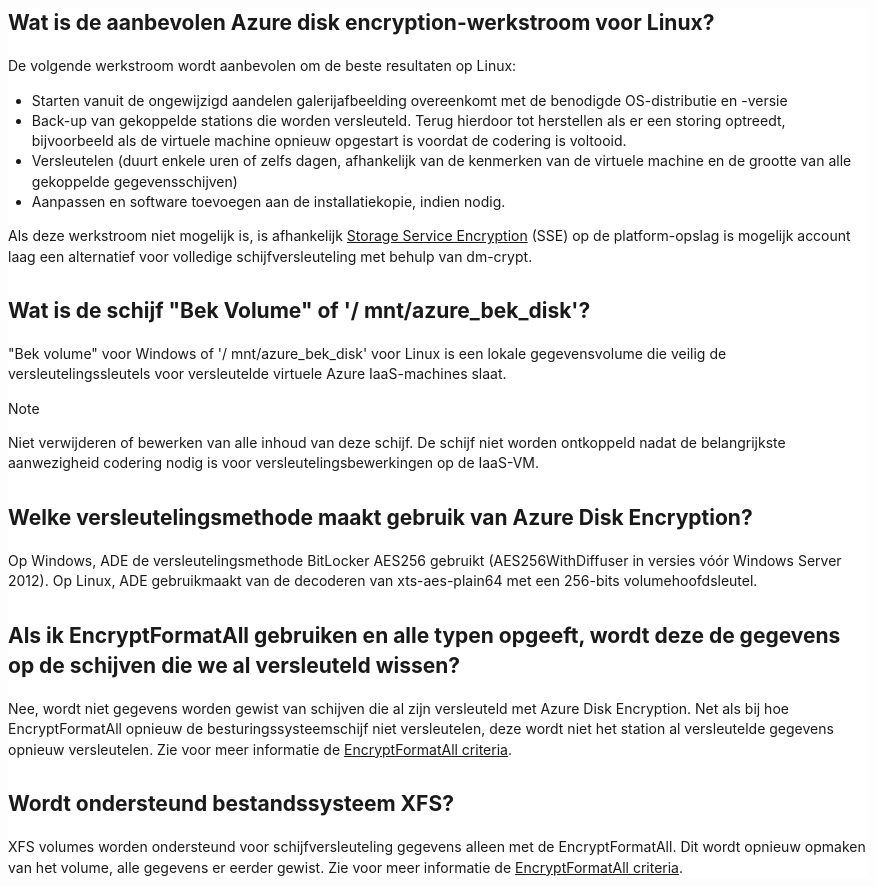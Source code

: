 ## <a name="what-is-the-recommended-azure-disk-encryption-workflow-for-linux"></a>Wat is de aanbevolen Azure disk encryption-werkstroom voor Linux?

De volgende werkstroom wordt aanbevolen om de beste resultaten op Linux:
* Starten vanuit de ongewijzigd aandelen galerijafbeelding overeenkomt met de benodigde OS-distributie en -versie
* Back-up van gekoppelde stations die worden versleuteld.  Terug hierdoor tot herstellen als er een storing optreedt, bijvoorbeeld als de virtuele machine opnieuw opgestart is voordat de codering is voltooid.
* Versleutelen (duurt enkele uren of zelfs dagen, afhankelijk van de kenmerken van de virtuele machine en de grootte van alle gekoppelde gegevensschijven)
* Aanpassen en software toevoegen aan de installatiekopie, indien nodig.

Als deze werkstroom niet mogelijk is, is afhankelijk [Storage Service Encryption](../storage/common/storage-service-encryption.md) (SSE) op de platform-opslag is mogelijk account laag een alternatief voor volledige schijfversleuteling met behulp van dm-crypt.

## <a name="what-is-the-disk-bek-volume-or-mntazurebekdisk"></a>Wat is de schijf "Bek Volume" of '/ mnt/azure_bek_disk'?

"Bek volume" voor Windows of '/ mnt/azure_bek_disk' voor Linux is een lokale gegevensvolume die veilig de versleutelingssleutels voor versleutelde virtuele Azure IaaS-machines slaat.
> [!NOTE]
> Niet verwijderen of bewerken van alle inhoud van deze schijf. De schijf niet worden ontkoppeld nadat de belangrijkste aanwezigheid codering nodig is voor versleutelingsbewerkingen op de IaaS-VM.


## <a name="what-encryption-method-does-azure-disk-encryption-use"></a>Welke versleutelingsmethode maakt gebruik van Azure Disk Encryption?

Op Windows, ADE de versleutelingsmethode BitLocker AES256 gebruikt (AES256WithDiffuser in versies vóór Windows Server 2012). Op Linux, ADE gebruikmaakt van de decoderen van xts-aes-plain64 met een 256-bits volumehoofdsleutel.

## <a name="if-i-use-encryptformatall-and-specify-all-volume-types-will-it-erase-the-data-on-the-data-drives-that-we-already-encrypted"></a>Als ik EncryptFormatAll gebruiken en alle typen opgeeft, wordt deze de gegevens op de schijven die we al versleuteld wissen?
Nee, wordt niet gegevens worden gewist van schijven die al zijn versleuteld met Azure Disk Encryption. Net als bij hoe EncryptFormatAll opnieuw de besturingssysteemschijf niet versleutelen, deze wordt niet het station al versleutelde gegevens opnieuw versleutelen. Zie voor meer informatie de [EncryptFormatAll criteria](azure-security-disk-encryption-linux.md#bkmk_EFACriteria).        

## <a name="is-xfs-filesystem-supported"></a>Wordt ondersteund bestandssysteem XFS?
XFS volumes worden ondersteund voor schijfversleuteling gegevens alleen met de EncryptFormatAll. Dit wordt opnieuw opmaken van het volume, alle gegevens er eerder gewist. Zie voor meer informatie de [EncryptFormatAll criteria](azure-security-disk-encryption-linux.md#bkmk_EFACriteria).
